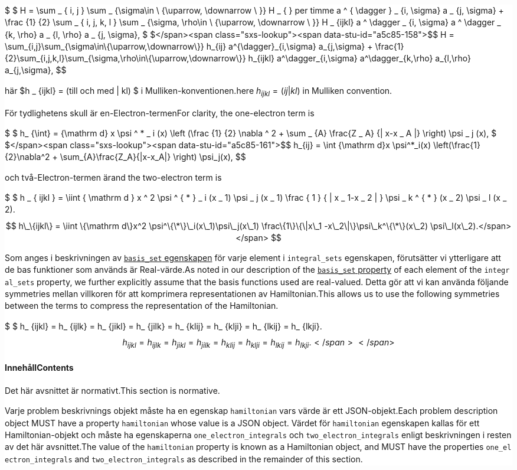 <span data-ttu-id="a5c85-158">$ $ H = \sum \_ \{ i, j \} \sum \_ {\sigma\in \\ {\uparrow, \downarrow \\ }} H \_ \{ \} per timme a ^ \{ \dagger \} \_ {i, \sigma} a \_ {j, \sigma} + \frac {1} {2} \sum \_ \{ i, j, k, l \} \sum \_ {\sigma, \rho\in \\ {\uparrow, \downarrow \\ }} H \_ {ijkl} a ^ \dagger \_ {i, \sigma} a ^ \dagger \_ {k, \rho} a \_ {l, \rho} a \_ {j, \sigma}, $ $</span><span class="sxs-lookup"><span data-stu-id="a5c85-158">$$ H = \sum\_\{i,j\}\sum\_{\sigma\in\\{\uparrow,\downarrow\\}} h\_\{ij\} a^\{\dagger\}\_{i,\sigma} a\_{j,\sigma} + \frac{1}{2}\sum\_\{i,j,k,l\}\sum\_{\sigma,\rho\in\\{\uparrow,\downarrow\\}} h\_{ijkl} a^\dagger\_{i,\sigma} a^\dagger\_{k,\rho} a\_{l,\rho} a\_{j,\sigma}, $$</span></span>

<span data-ttu-id="a5c85-159">här $h _ {ijkl} = (till och med | kl) $ i Mulliken-konventionen.</span><span class="sxs-lookup"><span data-stu-id="a5c85-159">here $h_{ijkl}= (ij|kl)$ in Mulliken convention.</span></span>

<span data-ttu-id="a5c85-160">För tydlighetens skull är en-Electron-termen</span><span class="sxs-lookup"><span data-stu-id="a5c85-160">For clarity, the one-electron term is</span></span>

<span data-ttu-id="a5c85-161">$ $ h_ {\int} = {\mathrm d} x \psi ^ \* \_ i (x) \left (\frac {1} {2} \nabla ^ 2 + \sum \_ {A} \frac{Z \_ A} {| x-x \_ A |}  \right) \psi \_ j (x), $ $</span><span class="sxs-lookup"><span data-stu-id="a5c85-161">$$ h_{ij} = \int {\mathrm d}x \psi^\*\_i(x) \left(\frac{1}{2}\nabla^2 + \sum\_{A}\frac{Z\_A}{|x-x\_A|}  \right) \psi\_j(x), $$</span></span>

<span data-ttu-id="a5c85-162">och två-Electron-termen är</span><span class="sxs-lookup"><span data-stu-id="a5c85-162">and the two-electron term is</span></span>

<span data-ttu-id="a5c85-163">$ $ h \_ \{ ijkl \} = \iint \{ \mathrm d \} x ^ 2 \psi ^ \{ \* \} \_ i (x \_ 1) \psi \_ j (x \_ 1) \frac \{ 1 \} \{ \| x \_ 1-x \_ 2 \| \} \psi \_ k ^ \{ \* \} (x \_ 2) \psi \_ l (x \_ 2).</span><span class="sxs-lookup"><span data-stu-id="a5c85-163">$$ h\_\{ijkl\} = \iint \{\mathrm d\}x^2 \psi^\{\*\}\_i(x\_1)\psi\_j(x\_1) \frac\{1\}\{\|x\_1 -x\_2\|\}\psi\_k^\{\*\}(x\_2) \psi\_l(x\_2).</span></span>
$$

<span data-ttu-id="a5c85-164">Som anges i beskrivningen av [ `basis_set` egenskapen](#basis-set-object) för varje element i `integral_sets` egenskapen, förutsätter vi ytterligare att de bas funktioner som används är Real-värde.</span><span class="sxs-lookup"><span data-stu-id="a5c85-164">As noted in our description of the [`basis_set` property](#basis-set-object) of each element of the `integral_sets` property, we further explicitly assume that the basis functions used are real-valued.</span></span>
<span data-ttu-id="a5c85-165">Detta gör att vi kan använda följande symmetries mellan villkoren för att komprimera representationen av Hamiltonian.</span><span class="sxs-lookup"><span data-stu-id="a5c85-165">This allows us to use the following symmetries between the terms to compress the representation of the Hamiltonian.</span></span>

<span data-ttu-id="a5c85-166">$ $ h_ {ijkl} = h_ {ijlk} = h_ {jikl} = h_ {jilk} = h_ {klij} = h_ {klji} = h_ {lkij} = h_ {lkji}.</span><span class="sxs-lookup"><span data-stu-id="a5c85-166">$$ h_{ijkl} = h_{ijlk}=h_{jikl}=h_{jilk}=h_{klij}=h_{klji}=h_{lkij}=h_{lkji}.</span></span>
$$


#### <a name="contents"></a><span data-ttu-id="a5c85-167">Innehåll</span><span class="sxs-lookup"><span data-stu-id="a5c85-167">Contents</span></span> ####

<span data-ttu-id="a5c85-168">Det här avsnittet är normativt.</span><span class="sxs-lookup"><span data-stu-id="a5c85-168">This section is normative.</span></span>

<span data-ttu-id="a5c85-169">Varje problem beskrivnings objekt måste ha en egenskap `hamiltonian` vars värde är ett JSON-objekt.</span><span class="sxs-lookup"><span data-stu-id="a5c85-169">Each problem description object MUST have a property `hamiltonian` whose value is a JSON object.</span></span>
<span data-ttu-id="a5c85-170">Värdet för `hamiltonian` egenskapen kallas för ett Hamiltonian-objekt och måste ha egenskaperna `one_electron_integrals` och `two_electron_integrals` enligt beskrivningen i resten av det här avsnittet.</span><span class="sxs-lookup"><span data-stu-id="a5c85-170">The value of the `hamiltonian` property is known as a Hamiltonian object, and MUST have the properties `one_electron_integrals` and `two_electron_integrals` as described in the remainder of this section.</span></span>
